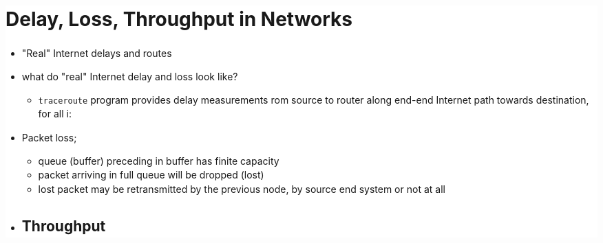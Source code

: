 # Delay, Loss, Throughput in Networks
- "Real" Internet delays and routes
- what do "real" Internet delay and loss look like?
	- `traceroute` program provides delay measurements rom source to router along end-end Internet path towards destination, for all i:

- Packet loss;
	- queue (buffer) preceding in buffer has finite capacity
	- packet arriving in full queue will be dropped (lost)
	- lost packet may be retransmitted by the previous node, by source end system or not at all

- Throughput
	- 